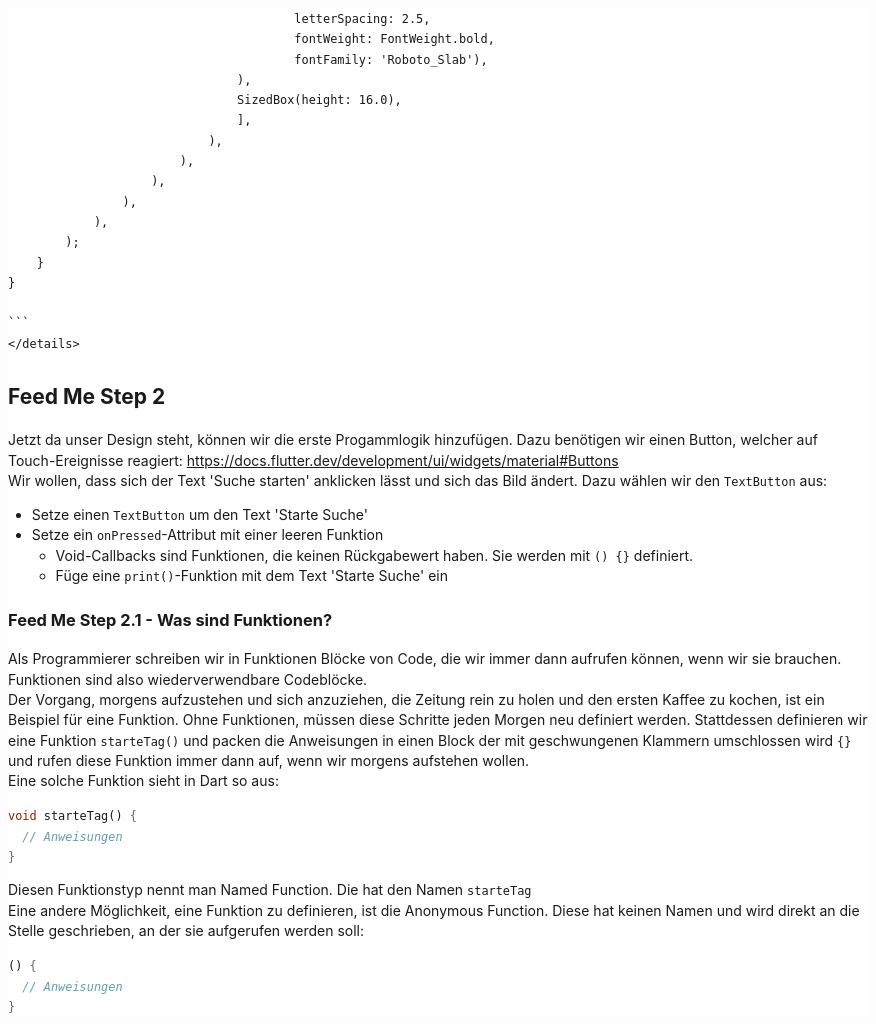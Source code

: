                                             letterSpacing: 2.5,
                                            fontWeight: FontWeight.bold,
                                            fontFamily: 'Roboto_Slab'),
                                    ),
                                    SizedBox(height: 16.0),
                                    ],
                                ),
                            ),
                        ),
                    ),
                ),
            );
        }
    }

    ```    
    </details>

## Feed Me Step 2
Jetzt da unser Design steht, können wir die erste Progammlogik hinzufügen.
Dazu benötigen wir einen Button, welcher auf Touch-Ereignisse reagiert: https://docs.flutter.dev/development/ui/widgets/material#Buttons  
Wir wollen, dass sich der Text 'Suche starten' anklicken lässt und sich das Bild ändert. Dazu wählen wir den `TextButton` aus:

* Setze einen `TextButton` um den Text 'Starte Suche'
* Setze ein `onPressed`-Attribut mit einer leeren Funktion
  * Void-Callbacks sind Funktionen, die keinen Rückgabewert haben. Sie werden mit `() {}` definiert.
  * Füge eine `print()`-Funktion mit dem Text 'Starte Suche' ein

### Feed Me Step 2.1 - Was sind Funktionen?
Als Programmierer schreiben wir in Funktionen Blöcke von Code, die wir immer dann aufrufen können, wenn wir sie brauchen.
Funktionen sind also wiederverwendbare Codeblöcke.  
Der Vorgang, morgens aufzustehen und sich anzuziehen, die Zeitung rein zu holen und den ersten Kaffee zu kochen, ist ein Beispiel für eine Funktion.
Ohne Funktionen, müssen diese Schritte jeden Morgen neu definiert werden.
Stattdessen definieren wir eine Funktion `starteTag()` und packen die Anweisungen in einen Block der mit geschwungenen Klammern umschlossen wird `{}` und rufen diese Funktion immer dann auf, wenn wir morgens aufstehen wollen.  
Eine solche Funktion sieht in Dart so aus:
```dart
void starteTag() {
  // Anweisungen
}
```
Diesen Funktionstyp nennt man Named Function. Die hat den Namen `starteTag`  
Eine andere Möglichkeit, eine Funktion zu definieren, ist die Anonymous Function. Diese hat keinen Namen und wird direkt an die Stelle geschrieben, an der sie aufgerufen werden soll: 
```dart
() {
  // Anweisungen
}
``` 
